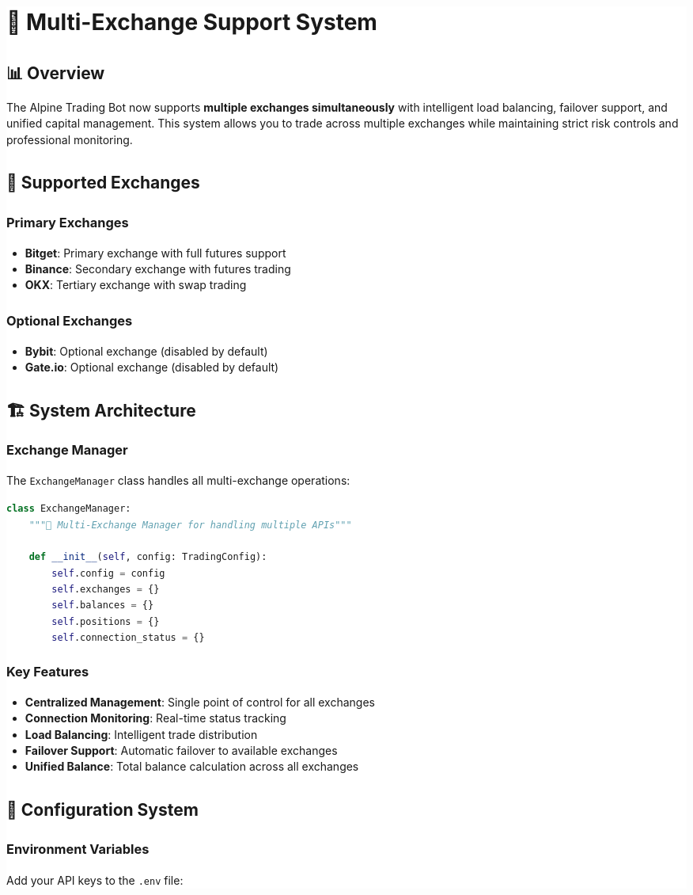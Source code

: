 # 🔌 Multi-Exchange Support System

## 📊 **Overview**

The Alpine Trading Bot now supports **multiple exchanges simultaneously** with intelligent load balancing, failover support, and unified capital management. This system allows you to trade across multiple exchanges while maintaining strict risk controls and professional monitoring.

## 🔌 **Supported Exchanges**

### **Primary Exchanges**
- **Bitget**: Primary exchange with full futures support
- **Binance**: Secondary exchange with futures trading
- **OKX**: Tertiary exchange with swap trading

### **Optional Exchanges**
- **Bybit**: Optional exchange (disabled by default)
- **Gate.io**: Optional exchange (disabled by default)

## 🏗️ **System Architecture**

### **Exchange Manager**
The `ExchangeManager` class handles all multi-exchange operations:

```python
class ExchangeManager:
    """🔌 Multi-Exchange Manager for handling multiple APIs"""
    
    def __init__(self, config: TradingConfig):
        self.config = config
        self.exchanges = {}
        self.balances = {}
        self.positions = {}
        self.connection_status = {}
```

### **Key Features**
- **Centralized Management**: Single point of control for all exchanges
- **Connection Monitoring**: Real-time status tracking
- **Load Balancing**: Intelligent trade distribution
- **Failover Support**: Automatic failover to available exchanges
- **Unified Balance**: Total balance calculation across all exchanges

## 📝 **Configuration System**

### **Environment Variables**
Add your API keys to the `.env` file:
